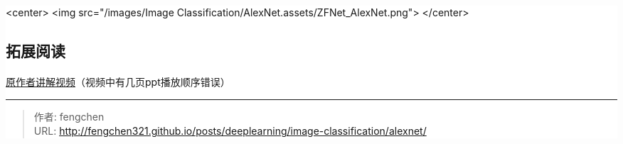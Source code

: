 &lt;center&gt;
&lt;img 
src=&#34;/images/Image Classification/AlexNet.assets/ZFNet_AlexNet.png&#34;&gt;
&lt;/center&gt;



## 拓展阅读

[原作者讲解视频](https://www.youtube.com/watch?v=ghEmQSxT6tw)（视频中有几页ppt播放顺序错误）



---

> 作者: fengchen  
> URL: http://fengchen321.github.io/posts/deeplearning/image-classification/alexnet/  


